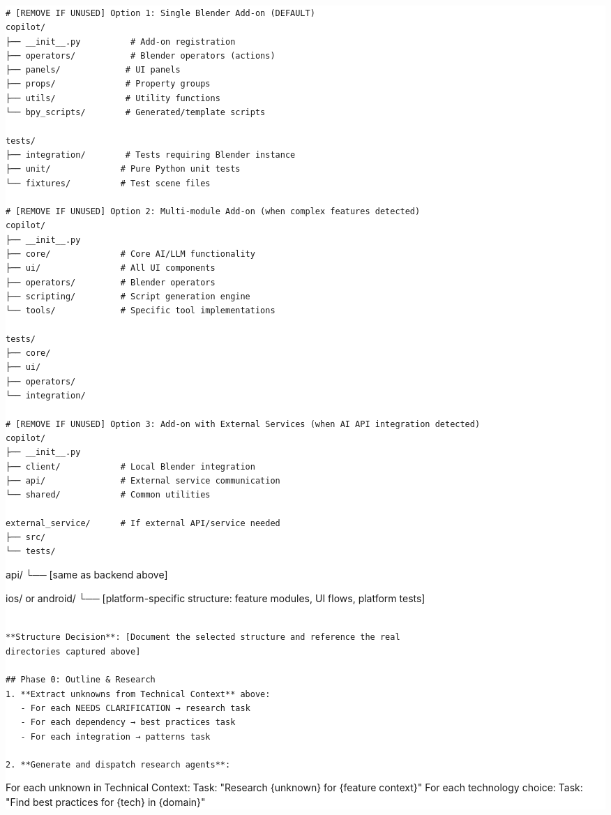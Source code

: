 ```
# [REMOVE IF UNUSED] Option 1: Single Blender Add-on (DEFAULT)
copilot/
├── __init__.py          # Add-on registration
├── operators/           # Blender operators (actions)
├── panels/             # UI panels
├── props/              # Property groups
├── utils/              # Utility functions
└── bpy_scripts/        # Generated/template scripts

tests/
├── integration/        # Tests requiring Blender instance
├── unit/              # Pure Python unit tests
└── fixtures/          # Test scene files

# [REMOVE IF UNUSED] Option 2: Multi-module Add-on (when complex features detected)
copilot/
├── __init__.py
├── core/              # Core AI/LLM functionality
├── ui/                # All UI components
├── operators/         # Blender operators
├── scripting/         # Script generation engine
└── tools/             # Specific tool implementations

tests/
├── core/
├── ui/
├── operators/
└── integration/

# [REMOVE IF UNUSED] Option 3: Add-on with External Services (when AI API integration detected)
copilot/
├── __init__.py
├── client/            # Local Blender integration
├── api/               # External service communication
└── shared/            # Common utilities

external_service/      # If external API/service needed
├── src/
└── tests/
```
api/
└── [same as backend above]

ios/ or android/
└── [platform-specific structure: feature modules, UI flows, platform tests]
```

**Structure Decision**: [Document the selected structure and reference the real
directories captured above]

## Phase 0: Outline & Research
1. **Extract unknowns from Technical Context** above:
   - For each NEEDS CLARIFICATION → research task
   - For each dependency → best practices task
   - For each integration → patterns task

2. **Generate and dispatch research agents**:
   ```
   For each unknown in Technical Context:
     Task: "Research {unknown} for {feature context}"
   For each technology choice:
     Task: "Find best practices for {tech} in {domain}"
   ```

   ```